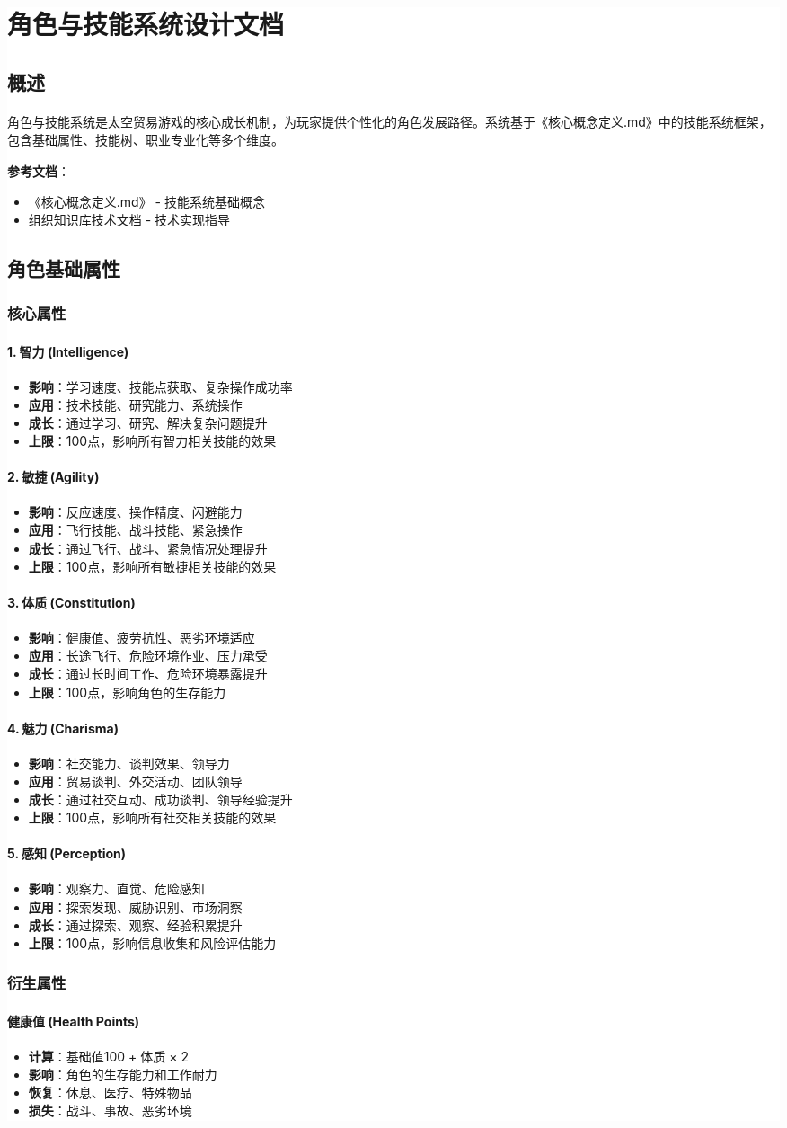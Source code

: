# 角色与技能系统设计文档

## 概述

角色与技能系统是太空贸易游戏的核心成长机制，为玩家提供个性化的角色发展路径。系统基于《核心概念定义.md》中的技能系统框架，包含基础属性、技能树、职业专业化等多个维度。

**参考文档**：
- 《核心概念定义.md》 - 技能系统基础概念
- 组织知识库技术文档 - 技术实现指导

## 角色基础属性

### 核心属性

#### 1. 智力 (Intelligence)
- **影响**：学习速度、技能点获取、复杂操作成功率
- **应用**：技术技能、研究能力、系统操作
- **成长**：通过学习、研究、解决复杂问题提升
- **上限**：100点，影响所有智力相关技能的效果

#### 2. 敏捷 (Agility)
- **影响**：反应速度、操作精度、闪避能力
- **应用**：飞行技能、战斗技能、紧急操作
- **成长**：通过飞行、战斗、紧急情况处理提升
- **上限**：100点，影响所有敏捷相关技能的效果

#### 3. 体质 (Constitution)
- **影响**：健康值、疲劳抗性、恶劣环境适应
- **应用**：长途飞行、危险环境作业、压力承受
- **成长**：通过长时间工作、危险环境暴露提升
- **上限**：100点，影响角色的生存能力

#### 4. 魅力 (Charisma)
- **影响**：社交能力、谈判效果、领导力
- **应用**：贸易谈判、外交活动、团队领导
- **成长**：通过社交互动、成功谈判、领导经验提升
- **上限**：100点，影响所有社交相关技能的效果

#### 5. 感知 (Perception)
- **影响**：观察力、直觉、危险感知
- **应用**：探索发现、威胁识别、市场洞察
- **成长**：通过探索、观察、经验积累提升
- **上限**：100点，影响信息收集和风险评估能力

### 衍生属性

#### 健康值 (Health Points)
- **计算**：基础值100 + 体质 × 2
- **影响**：角色的生存能力和工作耐力
- **恢复**：休息、医疗、特殊物品
- **损失**：战斗、事故、恶劣环境
